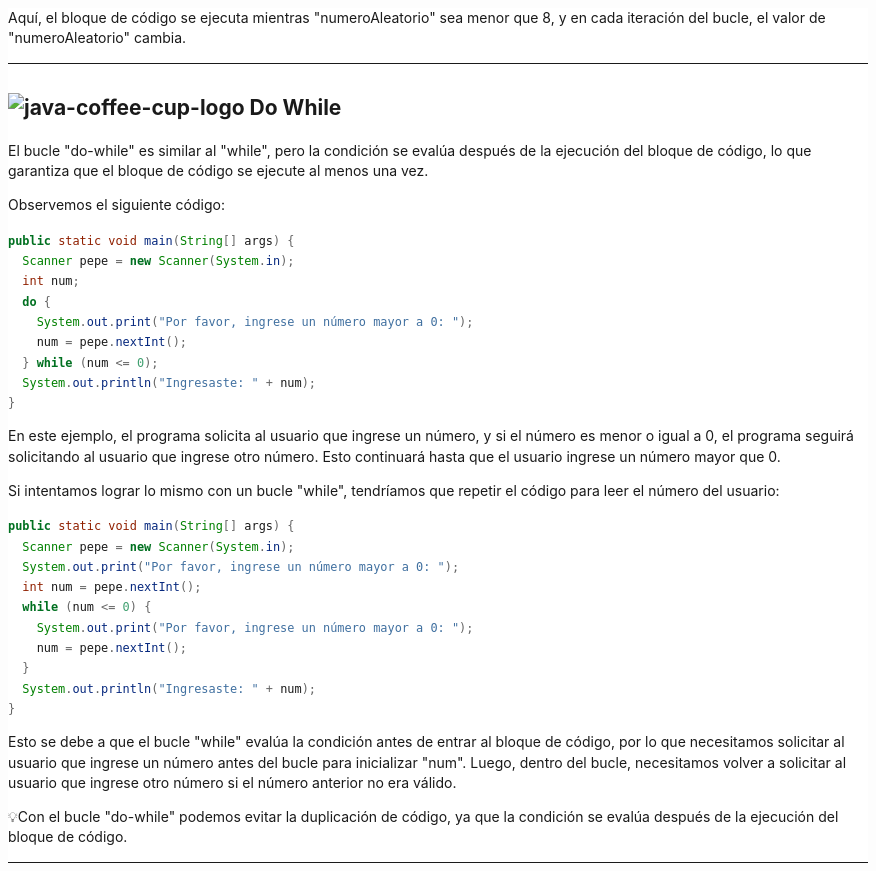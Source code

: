 Aquí, el bloque de código se ejecuta mientras "numeroAleatorio" sea menor que 8, y en cada iteración del bucle, el valor de "numeroAleatorio" cambia.

---

## <img width="60" height="60" src="https://img.icons8.com/plasticine/60/java-coffee-cup-logo.png" alt="java-coffee-cup-logo"/> Do While

El bucle "do-while" es similar al "while", pero la condición se evalúa después de la ejecución del bloque de código, lo que garantiza que el bloque de código se
ejecute al menos una vez.

Observemos el siguiente código:

```java
public static void main(String[] args) {
  Scanner pepe = new Scanner(System.in);
  int num;
  do {
    System.out.print("Por favor, ingrese un número mayor a 0: ");
    num = pepe.nextInt();
  } while (num <= 0);
  System.out.println("Ingresaste: " + num);
}
```

En este ejemplo, el programa solicita al usuario que ingrese un número, y si el número es menor o igual a 0, el programa seguirá solicitando al usuario que ingrese otro número. Esto continuará hasta que el usuario ingrese un número mayor que 0.

Si intentamos lograr lo mismo con un bucle "while", tendríamos que repetir el código para leer el número del usuario:

```Java
public static void main(String[] args) {
  Scanner pepe = new Scanner(System.in);
  System.out.print("Por favor, ingrese un número mayor a 0: ");
  int num = pepe.nextInt();
  while (num <= 0) {
    System.out.print("Por favor, ingrese un número mayor a 0: ");
    num = pepe.nextInt();
  }
  System.out.println("Ingresaste: " + num);
}
```

Esto se debe a que el bucle "while" evalúa la condición antes de entrar al bloque de código, por lo que necesitamos solicitar al usuario que ingrese un número antes del bucle para inicializar "num". Luego, dentro del bucle, necesitamos volver a solicitar al usuario que ingrese otro número si el número anterior no era válido.


💡Con el bucle "do-while" podemos evitar la duplicación de código, ya que la condición se evalúa después de la ejecución del bloque de código.

---